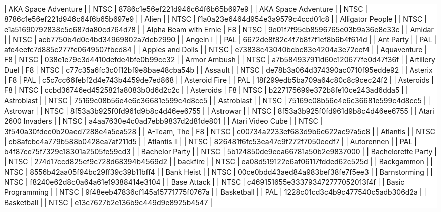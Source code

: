 | AKA Space Adventure                        |                             | NTSC      | 8786c1e56ef221d946c64f6b65b697e9 |
| AKA Space Adventure                        |                             | NTSC      | 8786c1e56ef221d946c64f6b65b697e9 |
| Alien                                      |                             | NTSC      | f1a0a23e6464d954e3a9579c4ccd01c8 |
| Alligator People                           |                             | NTSC      | e1a51690792838c5c687da80cd764d78 |
| Alpha Beam with Ernie                      | F8                          | NTSC      | 9e01f7f95cb8596765e03b9a36e8e33c |
| Amidar                                     |                             | NTSC      | acb7750b4d0c4bd34969802a7deb2990 |
| Angeln I                                   |                             | PAL       | 6672de8f82c4f7b8f7f1ef8b6b4f614d |
| Ant Party                                  |                             | PAL       | afe4eefc7d885c277fc0649507fbcd84 |
| Apples and Dolls                           |                             | NTSC      | e73838c43040bcbc83e4204a3e72eef4 |
| Aquaventure                                | F8                          | NTSC      | 038e1e79c3d4410defde4bfe0b99cc32 |
| Armor Ambush                               |                             | NTSC      | a7b584937911d60c120677fe0d47f36f |
| Artillery Duel                             | F8                          | NTSC      | c77c35a6fc3c0f12bf9e8bae48cba54b |
| Assault                                    |                             | NTSC      | de78b3a064d374390ac0710f95edde92 |
| Asterix                                    | F8                          | PAL       | c5c7cc66febf2d4e743b4459de7ed868 |
| Asteroid Fire                              |                             | PAL       | 18f299edb5ba709a64c80c8c9cec24f2 |
| Asteroids                                  | F8                          | NTSC      | ccbd36746ed4525821a8083b0d6d2c2c |
| Asteroids                                  | F8                          | NTSC      | b227175699e372b8fe10ce243ad6dda5 |
| Astroblast                                 |                             | NTSC      | 75169c08b56e4e6c36681e599c4d8cc5 |
| Astroblast                                 |                             | NTSC      | 75169c08b56e4e6c36681e599c4d8cc5 |
| Astrowar                                   |                             | NTSC      | 8f53a3b925f0fd961d9b8c4d46ee6755 |
| Astrowar                                   |                             | NTSC      | 8f53a3b925f0fd961d9b8c4d46ee6755 |
| Atari 2600 Invaders                        |                             | NTSC      | a4aa7630e4c0ad7ebb9837d2d81de801 |
| Atari Video Cube                           |                             | NTSC      | 3f540a30fdee0b20aed7288e4a5ea528 |
| A-Team, The                                | F8                          | NTSC      | c00734a2233ef683d9b6e622ac97a5c8 |
| Atlantis                                   |                             | NTSC      | cb8afcbc4a779b588b0428ea7af211d5 |
| Atlantis II                                |                             | NTSC      | 826481f6fc53ea47c9f272f7050eedf7 |
| Autorennen                                 |                             | PAL       | b4f87ce75f7329c18301a2505fe59cd3 |
| Bachelor Party                             |                             | NTSC      | 5b124850de9eea66781a50b2e9837000 |
| Bachelorette Party                         |                             | NTSC      | 274d17ccd825ef9c728d68394b4569d2 |
| backfire                                   |                             | NTSC      | ea08d519122e6af06117fdded62c525d |
| Backgammon                                 |                             | NTSC      | 8556b42aa05f94bc29ff39c39b11bff4 |
| Bank Heist                                 |                             | NTSC      | 00ce0bdd43aed84a983bef38fe7f5ee3 |
| Barnstorming                               |                             | NTSC      | f8240e62d8c0a64a61e19388414e3104 |
| Base Attack                                |                             | NTSC      | c469151655e333793472777052013f4f |
| Basic Programming                          |                             | NTSC      | 9f48eeb47836cf145a15771775f0767a |
| Basketball                                 |                             | PAL       | 1228c01cd3c4b9c477540c5adb306d2a |
| Basketball                                 |                             | NTSC      | e13c7627b2e136b9c449d9e8925b4547 |